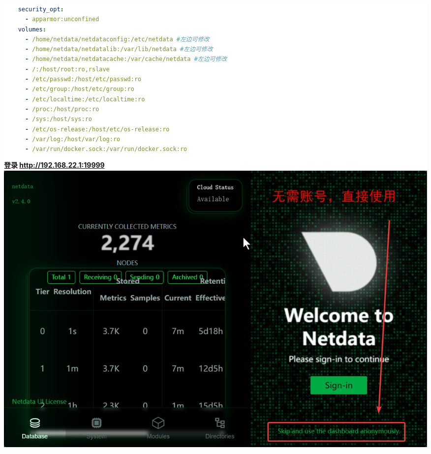 ```yaml
    security_opt:
      - apparmor:unconfined
    volumes:
      - /home/netdata/netdataconfig:/etc/netdata #左边可修改
      - /home/netdata/netdatalib:/var/lib/netdata #左边可修改
      - /home/netdata/netdatacache:/var/cache/netdata #左边可修改
      - /:/host/root:ro,rslave
      - /etc/passwd:/host/etc/passwd:ro
      - /etc/group:/host/etc/group:ro
      - /etc/localtime:/etc/localtime:ro
      - /proc:/host/proc:ro
      - /sys:/host/sys:ro
      - /etc/os-release:/host/etc/os-release:ro
      - /var/log:/host/var/log:ro
      - /var/run/docker.sock:/var/run/docker.sock:ro

```
**登录 http://192.168.22.1:19999**
![image](./images/6.png)  

